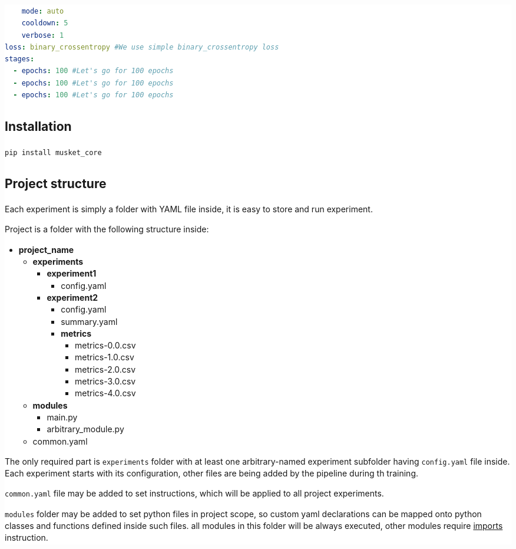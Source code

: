 ```yaml
    mode: auto
    cooldown: 5
    verbose: 1
loss: binary_crossentropy #We use simple binary_crossentropy loss
stages:
  - epochs: 100 #Let's go for 100 epochs
  - epochs: 100 #Let's go for 100 epochs
  - epochs: 100 #Let's go for 100 epochs
```

## Installation

```
pip install musket_core 
```


## Project structure

Each experiment is simply a folder with YAML file inside, it is easy to store and run experiment.

Project is a folder with the following structure inside:

- **project_name**
  - **experiments**
    - **experiment1**
      - config.yaml
    - **experiment2**
      - config.yaml
      - summary.yaml
      - **metrics**
        - metrics-0.0.csv
        - metrics-1.0.csv
        - metrics-2.0.csv
        - metrics-3.0.csv
        - metrics-4.0.csv
  - **modules**
    - main.py
    - arbitrary_module.py
  - common.yaml

The only required part is `experiments` folder with at least one arbitrary-named experiment subfolder having `config.yaml` file inside.
Each experiment starts with its configuration, other files are being added by the pipeline during th training.

`common.yaml` file may be added to set instructions, which will be applied to all project experiments.

`modules` folder may be added to set python files in project scope, so custom yaml declarations can be mapped 
onto python classes and functions defined inside such files. all modules in this folder will be always executed, other modules require [imports](reference.md#imports) instruction. 
